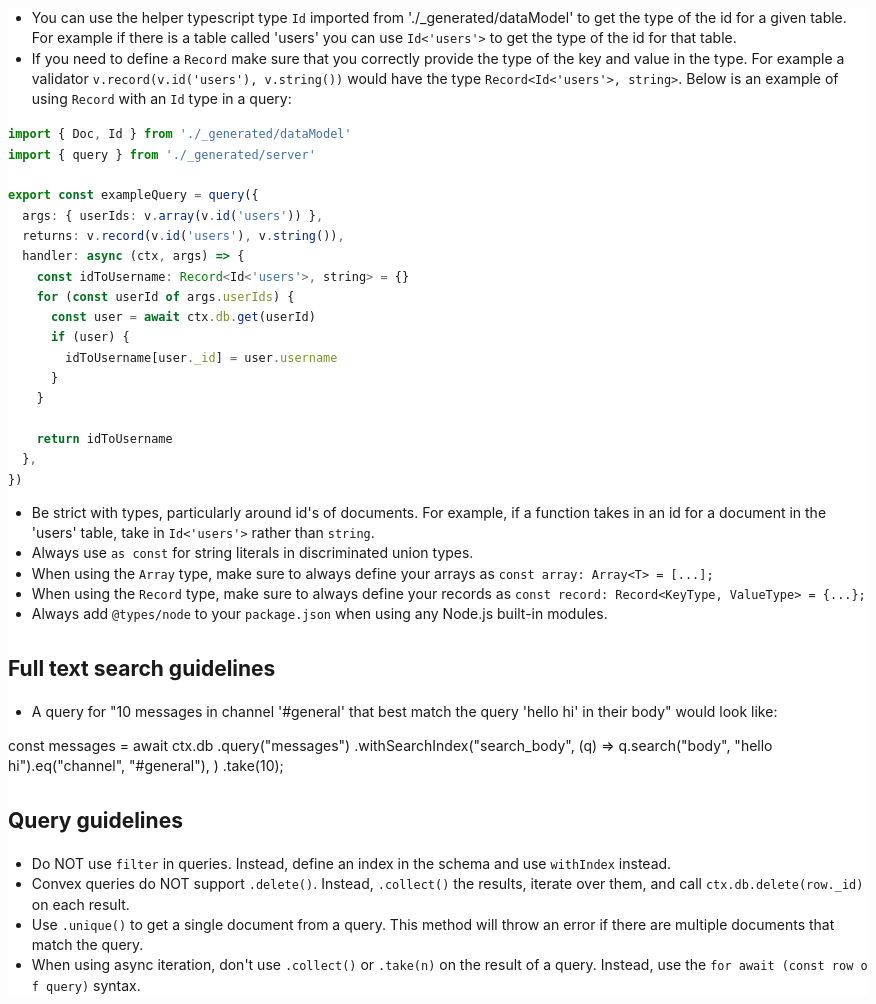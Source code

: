 - You can use the helper typescript type `Id` imported from './\_generated/dataModel' to get the type of the id for a given table. For example if there is a table called 'users' you can use `Id<'users'>` to get the type of the id for that table.
- If you need to define a `Record` make sure that you correctly provide the type of the key and value in the type. For example a validator `v.record(v.id('users'), v.string())` would have the type `Record<Id<'users'>, string>`. Below is an example of using `Record` with an `Id` type in a query:

```ts
import { Doc, Id } from './_generated/dataModel'
import { query } from './_generated/server'

export const exampleQuery = query({
  args: { userIds: v.array(v.id('users')) },
  returns: v.record(v.id('users'), v.string()),
  handler: async (ctx, args) => {
    const idToUsername: Record<Id<'users'>, string> = {}
    for (const userId of args.userIds) {
      const user = await ctx.db.get(userId)
      if (user) {
        idToUsername[user._id] = user.username
      }
    }

    return idToUsername
  },
})
```

- Be strict with types, particularly around id's of documents. For example, if a function takes in an id for a document in the 'users' table, take in `Id<'users'>` rather than `string`.
- Always use `as const` for string literals in discriminated union types.
- When using the `Array` type, make sure to always define your arrays as `const array: Array<T> = [...];`
- When using the `Record` type, make sure to always define your records as `const record: Record<KeyType, ValueType> = {...};`
- Always add `@types/node` to your `package.json` when using any Node.js built-in modules.

## Full text search guidelines

- A query for "10 messages in channel '#general' that best match the query 'hello hi' in their body" would look like:

const messages = await ctx.db
.query("messages")
.withSearchIndex("search_body", (q) =>
q.search("body", "hello hi").eq("channel", "#general"),
)
.take(10);

## Query guidelines

- Do NOT use `filter` in queries. Instead, define an index in the schema and use `withIndex` instead.
- Convex queries do NOT support `.delete()`. Instead, `.collect()` the results, iterate over them, and call `ctx.db.delete(row._id)` on each result.
- Use `.unique()` to get a single document from a query. This method will throw an error if there are multiple documents that match the query.
- When using async iteration, don't use `.collect()` or `.take(n)` on the result of a query. Instead, use the `for await (const row of query)` syntax.
